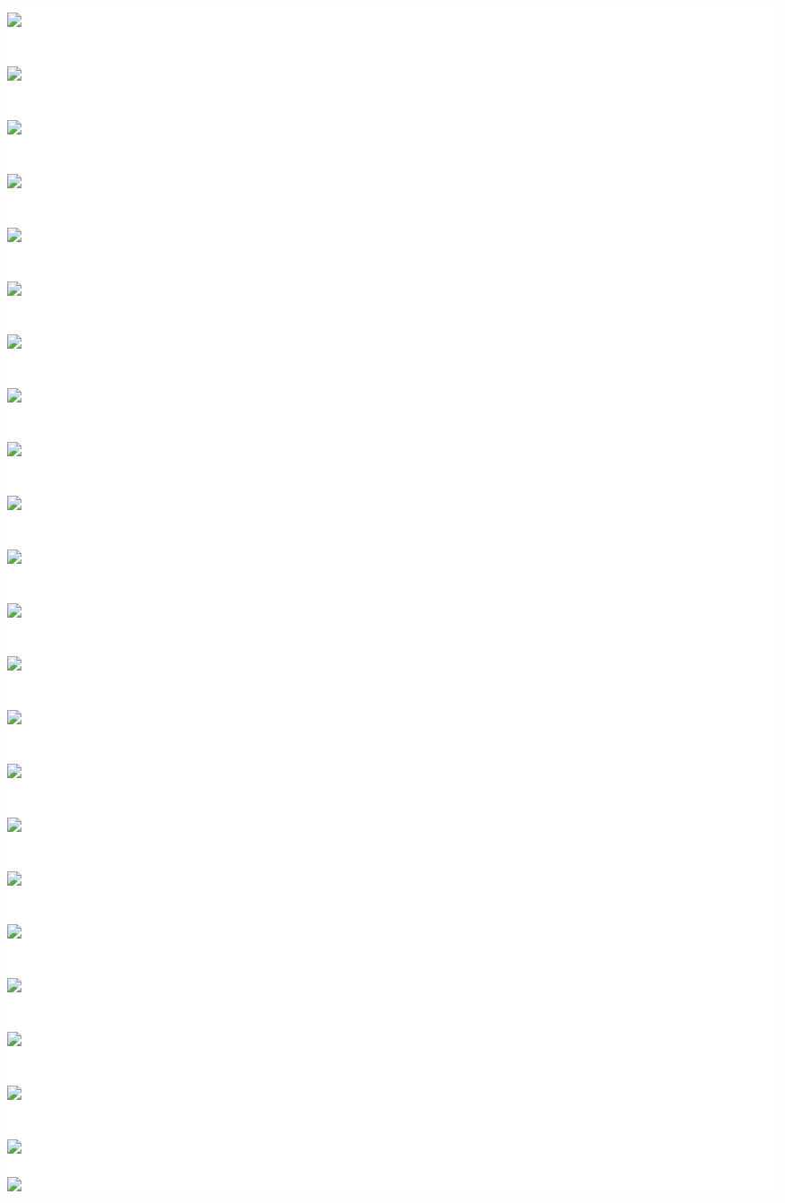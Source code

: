 ![](https://biochemicalmind.wordpress.com/wp-content/uploads/2023/02/img20201010154538.jpg?w=1024)
---
![](https://biochemicalmind.wordpress.com/wp-content/uploads/2023/02/img20201014130328.jpg?w=1024)
---
![](https://biochemicalmind.wordpress.com/wp-content/uploads/2023/02/img20201018114531.jpg?w=768)
---
![](https://biochemicalmind.wordpress.com/wp-content/uploads/2023/02/img20201026115207.jpg?w=461)
---
![](https://biochemicalmind.wordpress.com/wp-content/uploads/2023/02/img20201101155643.jpg?w=1024)
---
![](https://biochemicalmind.wordpress.com/wp-content/uploads/2023/02/img_20210801_124950.jpg?w=1024)
---
![](https://biochemicalmind.wordpress.com/wp-content/uploads/2023/02/img_20201225_170926.jpg?w=853)
---
![](https://biochemicalmind.wordpress.com/wp-content/uploads/2023/02/img20201101111005.jpg?w=461)
---
![](https://biochemicalmind.wordpress.com/wp-content/uploads/2023/02/img20201102112318.jpg?w=1024)
---
![](https://biochemicalmind.wordpress.com/wp-content/uploads/2023/02/img20201103111818.jpg?w=1024)
---
![](https://biochemicalmind.wordpress.com/wp-content/uploads/2023/02/img20201104141043.jpg?w=1024)
---
![](https://biochemicalmind.wordpress.com/wp-content/uploads/2023/02/img20201110105157.jpg?w=1024)
---
![](https://biochemicalmind.wordpress.com/wp-content/uploads/2023/02/img20201111084445.jpg?w=1024)
---
![](https://biochemicalmind.wordpress.com/wp-content/uploads/2023/02/img20201111091620.jpg?w=1024)
---
![](https://biochemicalmind.wordpress.com/wp-content/uploads/2023/02/img_20201111_133501.jpg?w=1024)
---
![](https://biochemicalmind.wordpress.com/wp-content/uploads/2023/02/img2020111112325728129.jpg?w=1024)
---
![](https://biochemicalmind.wordpress.com/wp-content/uploads/2023/02/img20201111125245-1.jpg?w=1024)
---
![](https://biochemicalmind.wordpress.com/wp-content/uploads/2023/02/img20201111125610.jpg?w=1024)
---
![](https://biochemicalmind.wordpress.com/wp-content/uploads/2023/02/screenshot_2023-01-26-17-51-03-63_1c337646f29875672b5a61192b9010f9.jpg?w=720)
---
![](https://biochemicalmind.wordpress.com/wp-content/uploads/2023/02/img20201119123943.jpg?w=1024)
---
![](https://biochemicalmind.wordpress.com/wp-content/uploads/2023/02/img20211008123040.jpg?w=1024)
---
![](https://biochemicalmind.wordpress.com/wp-content/uploads/2023/02/img_20211009_133354.jpg?w=1024)
---
![](https://biochemicalmind.wordpress.com/wp-content/uploads/2023/02/img20211013093540.jpg?w=1024)